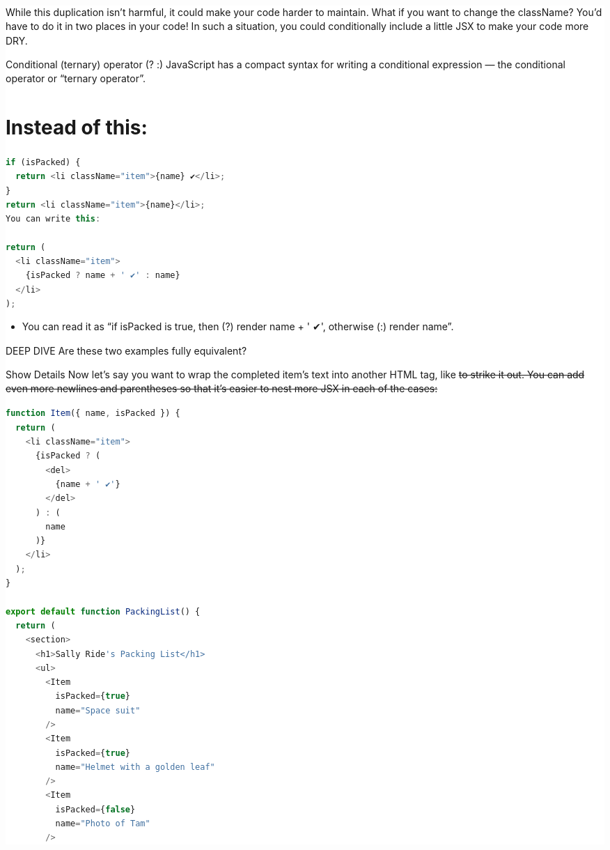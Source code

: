 While this duplication isn’t harmful, it could make your code harder to maintain. What if you want to change the className? You’d have to do it in two places in your code! In such a situation, you could conditionally include a little JSX to make your code more DRY.

Conditional (ternary) operator (? :)
JavaScript has a compact syntax for writing a conditional expression — the conditional operator or “ternary operator”.

# Instead of this:

```js
if (isPacked) {
  return <li className="item">{name} ✔</li>;
}
return <li className="item">{name}</li>;
You can write this:

return (
  <li className="item">
    {isPacked ? name + ' ✔' : name}
  </li>
);
```

- You can read it as “if isPacked is true, then (?) render name + ' ✔', otherwise (:) render name”.

DEEP DIVE
Are these two examples fully equivalent?

Show Details
Now let’s say you want to wrap the completed item’s text into another HTML tag, like <del> to strike it out. You can add even more newlines and parentheses so that it’s easier to nest more JSX in each of the cases:

```js
function Item({ name, isPacked }) {
  return (
    <li className="item">
      {isPacked ? (
        <del>
          {name + ' ✔'}
        </del>
      ) : (
        name
      )}
    </li>
  );
}

export default function PackingList() {
  return (
    <section>
      <h1>Sally Ride's Packing List</h1>
      <ul>
        <Item
          isPacked={true}
          name="Space suit"
        />
        <Item
          isPacked={true}
          name="Helmet with a golden leaf"
        />
        <Item
          isPacked={false}
          name="Photo of Tam"
        />
```